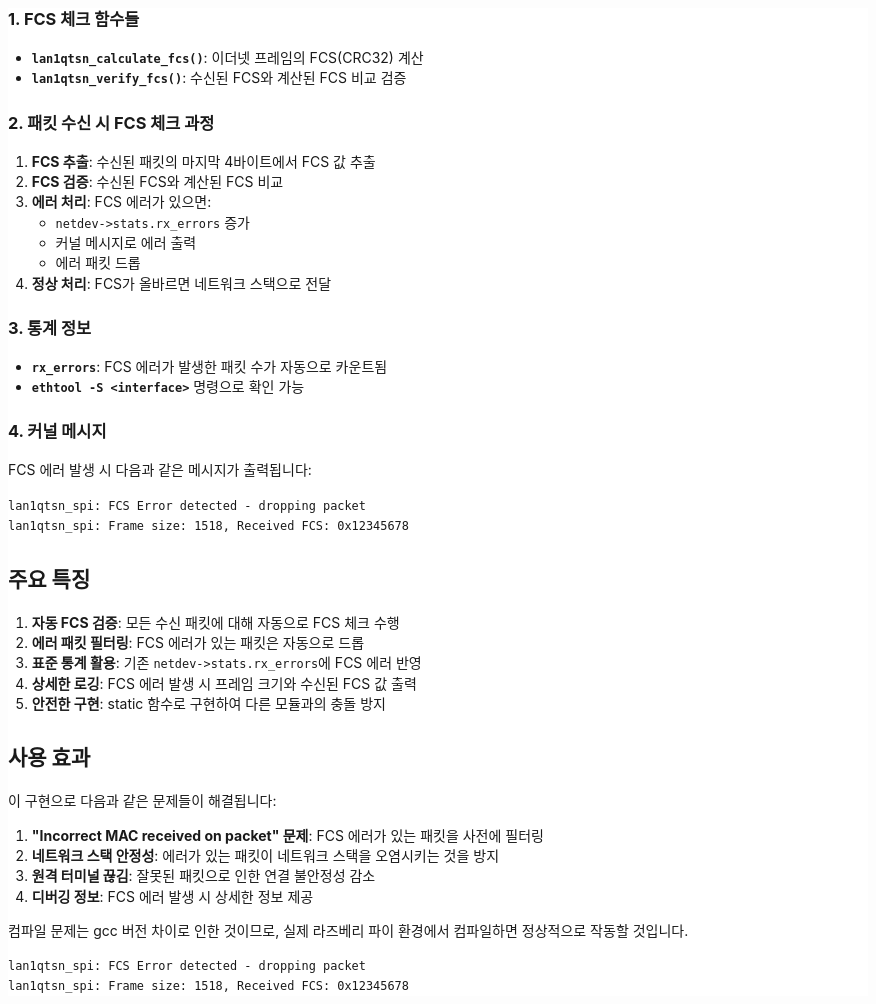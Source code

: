 ### 1. FCS 체크 함수들
- **`lan1qtsn_calculate_fcs()`**: 이더넷 프레임의 FCS(CRC32) 계산
- **`lan1qtsn_verify_fcs()`**: 수신된 FCS와 계산된 FCS 비교 검증

### 2. 패킷 수신 시 FCS 체크 과정
1. **FCS 추출**: 수신된 패킷의 마지막 4바이트에서 FCS 값 추출
2. **FCS 검증**: 수신된 FCS와 계산된 FCS 비교
3. **에러 처리**: FCS 에러가 있으면:
   - `netdev->stats.rx_errors` 증가
   - 커널 메시지로 에러 출력
   - 에러 패킷 드롭
4. **정상 처리**: FCS가 올바르면 네트워크 스택으로 전달

### 3. 통계 정보
- **`rx_errors`**: FCS 에러가 발생한 패킷 수가 자동으로 카운트됨
- **`ethtool -S <interface>`** 명령으로 확인 가능

### 4. 커널 메시지
FCS 에러 발생 시 다음과 같은 메시지가 출력됩니다:
```
lan1qtsn_spi: FCS Error detected - dropping packet
lan1qtsn_spi: Frame size: 1518, Received FCS: 0x12345678
```

## 주요 특징

1. **자동 FCS 검증**: 모든 수신 패킷에 대해 자동으로 FCS 체크 수행
2. **에러 패킷 필터링**: FCS 에러가 있는 패킷은 자동으로 드롭
3. **표준 통계 활용**: 기존 `netdev->stats.rx_errors`에 FCS 에러 반영
4. **상세한 로깅**: FCS 에러 발생 시 프레임 크기와 수신된 FCS 값 출력
5. **안전한 구현**: static 함수로 구현하여 다른 모듈과의 충돌 방지

## 사용 효과

이 구현으로 다음과 같은 문제들이 해결됩니다:

1. **"Incorrect MAC received on packet" 문제**: FCS 에러가 있는 패킷을 사전에 필터링
2. **네트워크 스택 안정성**: 에러가 있는 패킷이 네트워크 스택을 오염시키는 것을 방지
3. **원격 터미널 끊김**: 잘못된 패킷으로 인한 연결 불안정성 감소
4. **디버깅 정보**: FCS 에러 발생 시 상세한 정보 제공

컴파일 문제는 gcc 버전 차이로 인한 것이므로, 실제 라즈베리 파이 환경에서 컴파일하면 정상적으로 작동할 것입니다.

```plaintext
lan1qtsn_spi: FCS Error detected - dropping packet
lan1qtsn_spi: Frame size: 1518, Received FCS: 0x12345678
```

